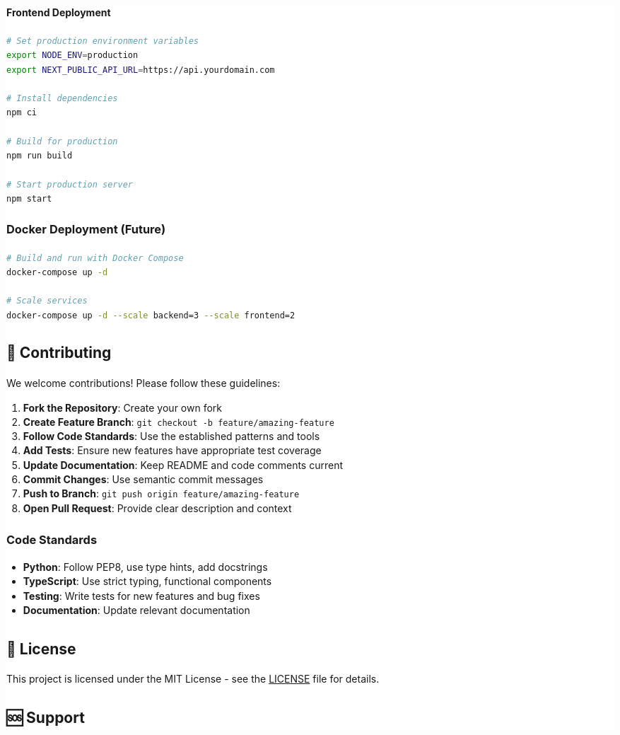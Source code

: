 #### Frontend Deployment

```bash
# Set production environment variables
export NODE_ENV=production
export NEXT_PUBLIC_API_URL=https://api.yourdomain.com

# Install dependencies
npm ci

# Build for production
npm run build

# Start production server
npm start
```

### Docker Deployment (Future)

```bash
# Build and run with Docker Compose
docker-compose up -d

# Scale services
docker-compose up -d --scale backend=3 --scale frontend=2
```

## 🤝 Contributing

We welcome contributions! Please follow these guidelines:

1. **Fork the Repository**: Create your own fork
2. **Create Feature Branch**: `git checkout -b feature/amazing-feature`
3. **Follow Code Standards**: Use the established patterns and tools
4. **Add Tests**: Ensure new features have appropriate test coverage
5. **Update Documentation**: Keep README and code comments current
6. **Commit Changes**: Use semantic commit messages
7. **Push to Branch**: `git push origin feature/amazing-feature`
8. **Open Pull Request**: Provide clear description and context

### Code Standards

- **Python**: Follow PEP8, use type hints, add docstrings
- **TypeScript**: Use strict typing, functional components
- **Testing**: Write tests for new features and bug fixes
- **Documentation**: Update relevant documentation

## 📝 License

This project is licensed under the MIT License - see the [LICENSE](LICENSE) file for details.

## 🆘 Support
